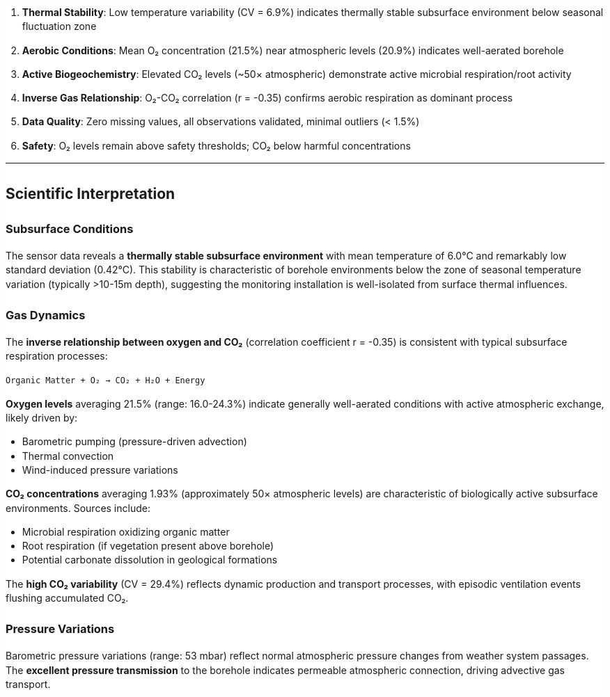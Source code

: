 1. **Thermal Stability**: Low temperature variability (CV = 6.9%) indicates thermally stable subsurface environment below seasonal fluctuation zone

2. **Aerobic Conditions**: Mean O₂ concentration (21.5%) near atmospheric levels (20.9%) indicates well-aerated borehole

3. **Active Biogeochemistry**: Elevated CO₂ levels (~50× atmospheric) demonstrate active microbial respiration/root activity

4. **Inverse Gas Relationship**: O₂-CO₂ correlation (r = -0.35) confirms aerobic respiration as dominant process

5. **Data Quality**: Zero missing values, all observations validated, minimal outliers (< 1.5%)

6. **Safety**: O₂ levels remain above safety thresholds; CO₂ below harmful concentrations

---

## Scientific Interpretation

### Subsurface Conditions

The sensor data reveals a **thermally stable subsurface environment** with mean temperature of 6.0°C and remarkably low standard deviation (0.42°C). This stability is characteristic of borehole environments below the zone of seasonal temperature variation (typically >10-15m depth), suggesting the monitoring installation is well-isolated from surface thermal influences.

### Gas Dynamics

The **inverse relationship between oxygen and CO₂** (correlation coefficient r = -0.35) is consistent with typical subsurface respiration processes:

```
Organic Matter + O₂ → CO₂ + H₂O + Energy
```

**Oxygen levels** averaging 21.5% (range: 16.0-24.3%) indicate generally well-aerated conditions with active atmospheric exchange, likely driven by:
- Barometric pumping (pressure-driven advection)
- Thermal convection
- Wind-induced pressure variations

**CO₂ concentrations** averaging 1.93% (approximately 50× atmospheric levels) are characteristic of biologically active subsurface environments. Sources include:
- Microbial respiration oxidizing organic matter
- Root respiration (if vegetation present above borehole)
- Potential carbonate dissolution in geological formations

The **high CO₂ variability** (CV = 29.4%) reflects dynamic production and transport processes, with episodic ventilation events flushing accumulated CO₂.

### Pressure Variations

Barometric pressure variations (range: 53 mbar) reflect normal atmospheric pressure changes from weather system passages. The **excellent pressure transmission** to the borehole indicates permeable atmospheric connection, driving advective gas transport.
